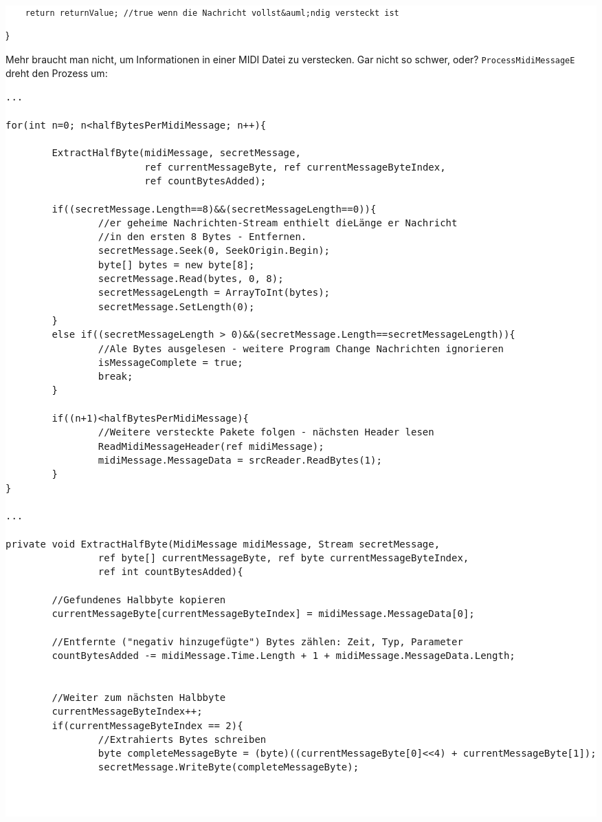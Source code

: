         return returnValue; //true wenn die Nachricht vollst&auml;ndig versteckt ist
}
</pre>

Mehr braucht man nicht, um Informationen in einer MIDI Datei zu verstecken. Gar nicht so schwer, oder?
<code>ProcessMidiMessageE</code> dreht den Prozess um:

<pre>
...

for(int n=0; n&lt;halfBytesPerMidiMessage; n++){

        ExtractHalfByte(midiMessage, secretMessage,
                        ref currentMessageByte, ref currentMessageByteIndex,
                        ref countBytesAdded);

        if((secretMessage.Length==8)&amp;&amp;(secretMessageLength==0)){
                //er geheime Nachrichten-Stream enthielt dieL&auml;nge er Nachricht
                //in den ersten 8 Bytes - Entfernen.
                secretMessage.Seek(0, SeekOrigin.Begin);
                byte[] bytes = new byte[8];
                secretMessage.Read(bytes, 0, 8);
                secretMessageLength = ArrayToInt(bytes);
                secretMessage.SetLength(0);
        }
        else if((secretMessageLength &gt; 0)&amp;&amp;(secretMessage.Length==secretMessageLength)){
                //Ale Bytes ausgelesen - weitere Program Change Nachrichten ignorieren
                isMessageComplete = true;
                break;
        }

        if((n+1)&lt;halfBytesPerMidiMessage){
                //Weitere versteckte Pakete folgen - n&auml;chsten Header lesen
                ReadMidiMessageHeader(ref midiMessage);
                midiMessage.MessageData = srcReader.ReadBytes(1);
        }
}

...

private void ExtractHalfByte(MidiMessage midiMessage, Stream secretMessage,
                ref byte[] currentMessageByte, ref byte currentMessageByteIndex,
                ref int countBytesAdded){

        //Gefundenes Halbbyte kopieren
        currentMessageByte[currentMessageByteIndex] = midiMessage.MessageData[0];

        //Entfernte (&quot;negativ hinzugef&uuml;gte&quot;) Bytes z&auml;hlen: Zeit, Typ, Parameter
        countBytesAdded -= midiMessage.Time.Length + 1 + midiMessage.MessageData.Length;


        //Weiter zum n&auml;chsten Halbbyte
        currentMessageByteIndex++;
        if(currentMessageByteIndex == 2){
                //Extrahierts Bytes schreiben
                byte completeMessageByte = (byte)((currentMessageByte[0]&lt;&lt;4) + currentMessageByte[1]);
                secretMessage.WriteByte(completeMessageByte);
